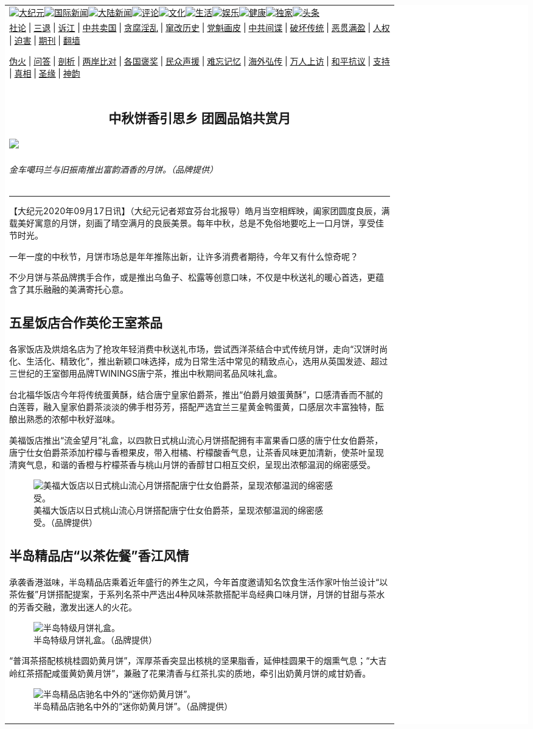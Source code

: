 <a name="1" id="1" target="_blank"></a><span id="1"></span>  <table align=center border="0"><tr><td colspan="2" valign=TOP><a href="/gb/nsc413.md#1"><img src="https://raw.githubusercontent.com/bhvnrr360/www/master/t/djy/1.jpg" title="大纪元"></a><a href="/gb/n24hr.md#1"><img src="https://raw.githubusercontent.com/bhvnrr360/www/master/t/djy/3.jpg" title="国际新闻"></a><a href="/gb/nsc413.md#1"><img src="https://raw.githubusercontent.com/bhvnrr360/www/master/t/djy/4.jpg" title="大陆新闻"></a><a href="/gb/news392.md#1"><img src="https://raw.githubusercontent.com/bhvnrr360/www/master/t/djy/5.jpg" title="评论"></a><a href="/gb/news2007.md#1"><img src="https://raw.githubusercontent.com/bhvnrr360/www/master/t/djy/6.jpg" title="文化"></a><a href="/gb/news2008.md#1"><img src="https://raw.githubusercontent.com/bhvnrr360/www/master/t/djy/7.jpg" title="生活"></a><a href="/gb/ncyule.md#1"><img src="https://raw.githubusercontent.com/bhvnrr360/www/master/t/djy/8.jpg" title="娱乐"></a><a href="/gb/nsc1002.md#1"><img src="https://raw.githubusercontent.com/bhvnrr360/www/master/t/djy/9.jpg" title="健康"><a href="/gb/nf6092.md#1"><img src="https://raw.githubusercontent.com/bhvnrr360/www/master/t/djy/10a.jpg" title="独家"></a><a href="/gb/nf4514.md#1"><img src="https://raw.githubusercontent.com/bhvnrr360/www/master/t/djy/12a.jpg" title="头条"></a></td></tr>  <tr><td colspan="2" valign=TOP><a target="_blank" href="/gb/9p.md#1">社论</a> | <a target="_blank" href="/gb/nf5657.md#1">三退</a> | <a target="_blank" href="/gb/nf6124.md#1">诉江</a> | <a target="_blank" href="/gb/nf1176117.md#1">中共卖国</a> | <a target="_blank" href="/gb/nf5773.md#1">贪腐淫乱</a> | <a target="_blank" href="/gb/nf1176115.md#1">窜改历史</a> | <a target="_blank" href="/gb/nf1176107.md#1">党魁画皮</a> | <a target="_blank" href="/gb/nf1320400.md#1">中共间谍</a> | <a target="_blank" href="/gb/nf1176114.md#1">破坏传统</a> | <a target="_blank" href="https://github.com/fqnews/ntdtv/blob/master/gb/prog447_1.md#1">恶贯满盈</a> | <a target="_blank" href="/gb/ncid278.md#1">人权</a> | <a target="_blank" href="/gb/nf1176111.md#1">迫害</a> | <a target="_blank" href="https://gitlab.com/szzdlab/mh-qikan/blob/master/README.md#1">期刊</a> | <a target="_blank" href="https://github.com/bannedbook/fanqiang/wiki">翻墙</a></p>
<p><a target="_blank" href="/gb/nf5562.md#1">伪火</a> | <a target="_blank" href="/gb/nf4378.md#1">问答</a> | <a target="_blank" href="/gb/nf5792.md#1">剖析</a> | <a target="_blank" href="/gb/nf5735.md#1">两岸比对</a> | <a target="_blank" href="/gb/nf6119.md#1">各国褒奖</a> | <a target="_blank" href="/gb/nf6120.md#1">民众声援</a> | <a target="_blank" href="/gb/nf1188594.md#1">难忘记忆</a> | <a target="_blank" href="/gb/nf3180.md#1">海外弘传</a> | <a target="_blank" href="/gb/nf5410.md#1">万人上访</a> | <a target="_blank" href="https://github.com/fqnews/ntdtv/blob/master/gb/prog1530_1.md#1">和平抗议</a> | <a target="_blank" href="/gb/nf4386.md#1">支持</a> | <a target="_blank" href="/gb/nf4389.md#1">真相</a> | <a target="_blank" href="/gb/nf5790.md#1">圣缘</a> | <a target="_blank" href="/gb/nf4786.md#1">神韵</a></td></tr>  <tr><td valign=TOP width="626"><h2 align=center>中秋饼香引思乡 团圆品馅共赏月</h2>  <img width="600" src="https://i.epochtimes.com/assets/uploads/2020/09/cd4cfc49d444985fbfc9d3d4ea03496e-600x400.jpg" />  <h6>金车噶玛兰与旧振南推出富韵酒香的月饼。（品牌提供）  </h6>  <hr>  <p>【大纪元2020年09月17日讯】（大纪元记者郑宜芬台北报导）皓月当空相辉映，阖家团圆度良辰，满载美好寓意的<ahref="/gb/tag/%E6%9C%88%E9%A5%BC.md#1">月饼</a>，刻画了晴空满月的良辰美景。每年<ahref="/gb/tag/%E4%B8%AD%E7%A7%8B.md#1">中秋</a>，总是不免俗地要吃上一口<ahref="/gb/tag/%E6%9C%88%E9%A5%BC.md#1">月饼</a>，享受佳节时光。</p>
  <p>一年一度的<ahref="/gb/tag/%E4%B8%AD%E7%A7%8B.md#1">中秋</a>节，月饼市场总是年年推陈出新，让许多消费者期待，今年又有什么惊奇呢？</p>
  <p><code></code></p>
  <p>不少月饼与<ahref="/gb/tag/%E8%8C%B6.md#1">茶</a>品牌携手合作，或是推出<ahref="/gb/tag/%E4%B9%8C%E9%B1%BC%E5%AD%90.md#1">乌鱼子</a>、<ahref="/gb/tag/%E6%9D%BE%E9%9C%B2.md#1">松露</a>等创意口味，不仅是中秋送礼的暖心首选，更蕴含了其乐融融的美满寄托心意。</p>
  <p><code></code></p>
  <h2>五星饭店合作英伦王室<ahref="/gb/tag/%E8%8C%B6.md#1">茶</a>品</h2>  <p><code></code></p>
  <p>各家饭店及烘焙名店为了抢攻年轻消费中秋送礼市场，尝试西洋茶结合中式传统月饼，走向“汉饼时尚化、生活化、精致化”，推出新颖口味选择，成为日常生活中常见的精致点心，选用从英国发迹、超过三世纪的王室御用品牌TWININGS唐宁茶，推出中秋期间茗品风味礼盒。</p>
  <p><code></code></p>
  <p>台北福华饭店今年将传统蛋黄酥，结合唐宁皇家伯爵茶，推出“伯爵月娘蛋黄酥”，口感清香而不腻的白莲蓉，融入皇家伯爵茶淡淡的佛手柑芬芳，搭配严选宜兰三星黄金鸭蛋黄，口感层次丰富独特，酝酿出熟悉的浓郁中秋好滋味。</p>
  <p><code></code></p>
  <p>美福饭店推出“流金望月”礼盒，以四款日式桃山流心月饼搭配拥有丰富果香口感的唐宁仕女伯爵茶，唐宁仕女伯爵茶添加柠檬与香橙果皮，带入柑橘、柠檬酸香气息，让茶香风味更加清新，使茶叶呈现清爽气息，和谐的香橙与柠檬茶香与桃山月饼的香醇甘口相互交织，呈现出浓郁温润的绵密感受。</p>
  <p><code></code></p>
  <figure id="12411265" style="width: 500px" class="wp-caption aligncenter"><img src="https://i.epochtimes.com/assets/uploads/2020/09/f021f9e405ffcc4a9416780249e4c575-450x422.jpg" alt="美福大饭店以日式桃山流心月饼搭配唐宁仕女伯爵茶，呈现浓郁温润的绵密感受。" width="500" /><figcaption class="wp-caption-text">美福大饭店以日式桃山流心月饼搭配唐宁仕女伯爵茶，呈现浓郁温润的绵密感受。（品牌提供）</figcaption></figure>  <p><code></code></p>
  <h2>半岛精品店“以茶佐餐”香江风情</h2>  <p><code></code></p>
  <p>承袭香港滋味，半岛精品店乘着近年盛行的养生之风，今年首度邀请知名饮食生活作家叶怡兰设计“以茶佐餐”月饼搭配提案，于系列名茶中严选出4种风味茶款搭配半岛经典口味月饼，月饼的甘甜与茶水的芳香交融，激发出迷人的火花。</p>
  <p><code></code></p>
  <figure id="12411259" style="width: 500px" class="wp-caption aligncenter"><img src="https://i.epochtimes.com/assets/uploads/2020/09/a6dc18c077a387e6f581c926135d0e46-450x450.jpg" alt="半岛特级月饼礼盒。" width="500" /><figcaption class="wp-caption-text">半岛特级月饼礼盒。（品牌提供）</figcaption></figure>  <p><code></code></p>
  <p>“普洱茶搭配核桃桂圆奶黄月饼”，浑厚茶香突显出核桃的坚果脂香，延伸桂圆果干的烟熏气息；“大吉岭红茶搭配咸蛋黄奶黄月饼”，兼融了花果清香与红茶扎实的质地，牵引出奶黄月饼的咸甘奶香。</p>
  <p><code></code></p>
  <figure id="12411267" style="width: 500px" class="wp-caption aligncenter"><img src="https://i.epochtimes.com/assets/uploads/2020/09/7a08f7a7baca285f07f76c22b3fee473-450x324.jpg" alt="半岛精品店驰名中外的“迷你奶黄月饼”。" width="500" /><figcaption class="wp-caption-text">半岛精品店驰名中外的“迷你奶黄月饼”。（品牌提供）</figcaption></figure>  <p><code></code></p>